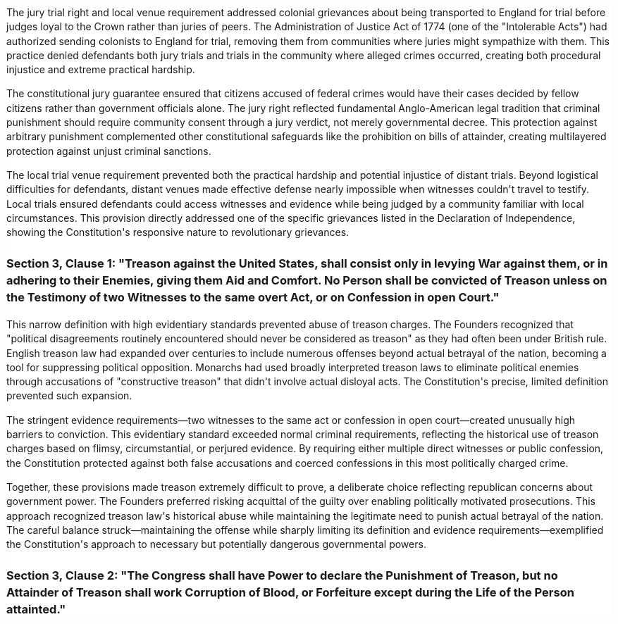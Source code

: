 The jury trial right and local venue requirement addressed colonial grievances about being transported to England for trial before judges loyal to the Crown rather than juries of peers. The Administration of Justice Act of 1774 (one of the "Intolerable Acts") had authorized sending colonists to England for trial, removing them from communities where juries might sympathize with them. This practice denied defendants both jury trials and trials in the community where alleged crimes occurred, creating both procedural injustice and extreme practical hardship.

The constitutional jury guarantee ensured that citizens accused of federal crimes would have their cases decided by fellow citizens rather than government officials alone. The jury right reflected fundamental Anglo-American legal tradition that criminal punishment should require community consent through a jury verdict, not merely governmental decree. This protection against arbitrary punishment complemented other constitutional safeguards like the prohibition on bills of attainder, creating multilayered protection against unjust criminal sanctions.

The local trial venue requirement prevented both the practical hardship and potential injustice of distant trials. Beyond logistical difficulties for defendants, distant venues made effective defense nearly impossible when witnesses couldn't travel to testify. Local trials ensured defendants could access witnesses and evidence while being judged by a community familiar with local circumstances. This provision directly addressed one of the specific grievances listed in the Declaration of Independence, showing the Constitution's responsive nature to revolutionary grievances.

### Section 3, Clause 1: "Treason against the United States, shall consist only in levying War against them, or in adhering to their Enemies, giving them Aid and Comfort. No Person shall be convicted of Treason unless on the Testimony of two Witnesses to the same overt Act, or on Confession in open Court."

This narrow definition with high evidentiary standards prevented abuse of treason charges. The Founders recognized that "political disagreements routinely encountered should never be considered as treason" as they had often been under British rule. English treason law had expanded over centuries to include numerous offenses beyond actual betrayal of the nation, becoming a tool for suppressing political opposition. Monarchs had used broadly interpreted treason laws to eliminate political enemies through accusations of "constructive treason" that didn't involve actual disloyal acts. The Constitution's precise, limited definition prevented such expansion.

The stringent evidence requirements—two witnesses to the same act or confession in open court—created unusually high barriers to conviction. This evidentiary standard exceeded normal criminal requirements, reflecting the historical use of treason charges based on flimsy, circumstantial, or perjured evidence. By requiring either multiple direct witnesses or public confession, the Constitution protected against both false accusations and coerced confessions in this most politically charged crime.

Together, these provisions made treason extremely difficult to prove, a deliberate choice reflecting republican concerns about government power. The Founders preferred risking acquittal of the guilty over enabling politically motivated prosecutions. This approach recognized treason law's historical abuse while maintaining the legitimate need to punish actual betrayal of the nation. The careful balance struck—maintaining the offense while sharply limiting its definition and evidence requirements—exemplified the Constitution's approach to necessary but potentially dangerous governmental powers.

### Section 3, Clause 2: "The Congress shall have Power to declare the Punishment of Treason, but no Attainder of Treason shall work Corruption of Blood, or Forfeiture except during the Life of the Person attainted."
